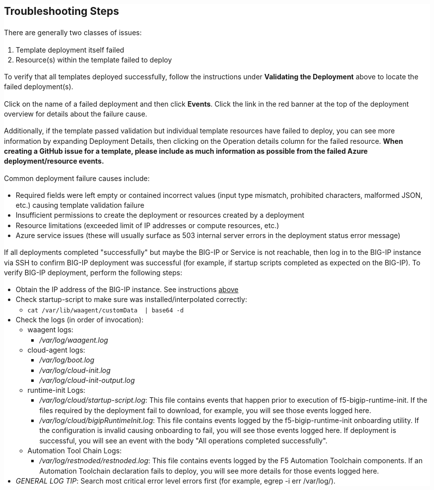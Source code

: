 
## Troubleshooting Steps

There are generally two classes of issues:

1. Template deployment itself failed
2. Resource(s) within the template failed to deploy

To verify that all templates deployed successfully, follow the instructions under **Validating the Deployment** above to locate the failed deployment(s).

Click on the name of a failed deployment and then click **Events**. Click the link in the red banner at the top of the deployment overview for details about the failure cause. 

Additionally, if the template passed validation but individual template resources have failed to deploy, you can see more information by expanding Deployment Details, then clicking on the Operation details column for the failed resource. **When creating a GitHub issue for a template, please include as much information as possible from the failed Azure deployment/resource events.**

Common deployment failure causes include:
- Required fields were left empty or contained incorrect values (input type mismatch, prohibited characters, malformed JSON, etc.) causing template validation failure
- Insufficient permissions to create the deployment or resources created by a deployment
- Resource limitations (exceeded limit of IP addresses or compute resources, etc.)
- Azure service issues (these will usually surface as 503 internal server errors in the deployment status error message)

If all deployments completed "successfully" but maybe the BIG-IP or Service is not reachable, then log in to the BIG-IP instance via SSH to confirm BIG-IP deployment was successful (for example, if startup scripts completed as expected on the BIG-IP). To verify BIG-IP deployment, perform the following steps:
- Obtain the IP address of the BIG-IP instance. See instructions [above](#accessing-the-bigip-ip)
- Check startup-script to make sure was installed/interpolated correctly:
  - ```cat /var/lib/waagent/customData  | base64 -d```
- Check the logs (in order of invocation):
  - waagent logs:
    - */var/log/waagent.log*
  - cloud-agent logs:
    - */var/log/boot.log*
    - */var/log/cloud-init.log*
    - */var/log/cloud-init-output.log*
  - runtime-init Logs:
    - */var/log/cloud/startup-script.log*: This file contains events that happen prior to execution of f5-bigip-runtime-init. If the files required by the deployment fail to download, for example, you will see those events logged here.
    - */var/log/cloud/bigipRuntimeInit.log*: This file contains events logged by the f5-bigip-runtime-init onboarding utility. If the configuration is invalid causing onboarding to fail, you will see those events logged here. If deployment is successful, you will see an event with the body "All operations completed successfully".
  - Automation Tool Chain Logs:
    - */var/log/restnoded/restnoded.log*: This file contains events logged by the F5 Automation Toolchain components. If an Automation Toolchain declaration fails to deploy, you will see more details for those events logged here.
- *GENERAL LOG TIP*: Search most critical error level errors first (for example, egrep -i err /var/log/<Logname>).
